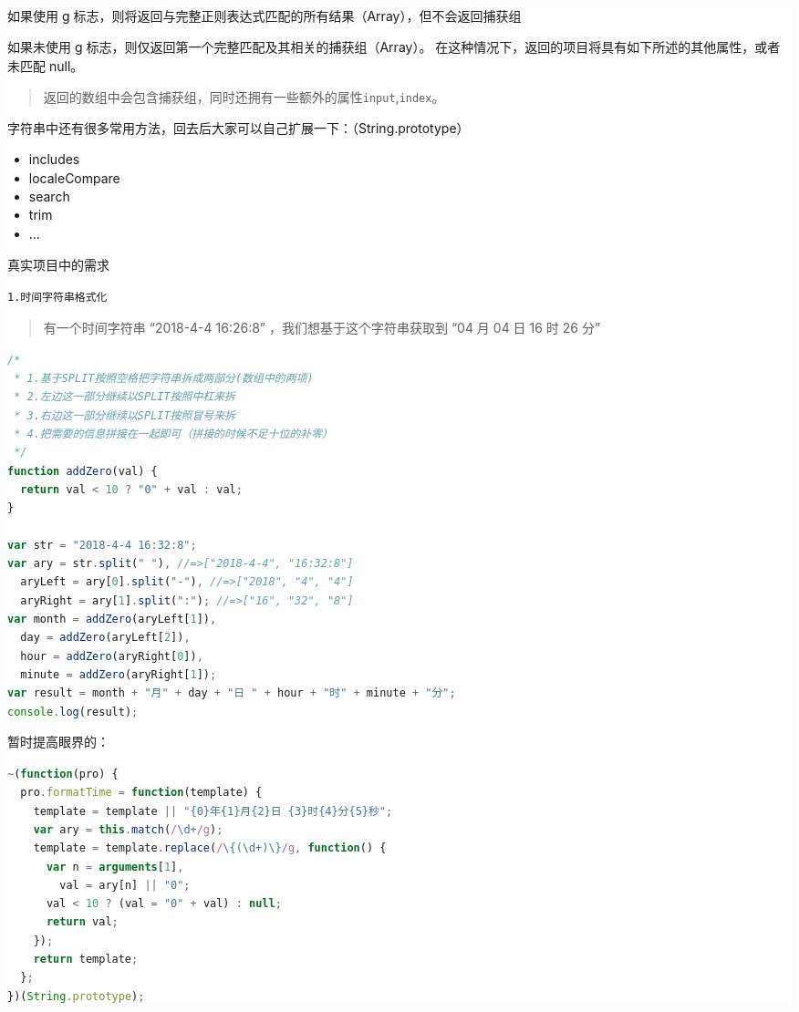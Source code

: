 如果使用 g 标志，则将返回与完整正则表达式匹配的所有结果（Array），但不会返回捕获组

如果未使用 g 标志，则仅返回第一个完整匹配及其相关的捕获组（Array）。 在这种情况下，返回的项目将具有如下所述的其他属性，或者未匹配 null。

> 返回的数组中会包含捕获组，同时还拥有一些额外的属性`input`,`index`。

字符串中还有很多常用方法，回去后大家可以自己扩展一下：（String.prototype）

- includes
- localeCompare
- search
- trim
- ...

真实项目中的需求

`1.时间字符串格式化`

> 有一个时间字符串 “2018-4-4 16:26:8” ，我们想基于这个字符串获取到 “04 月 04 日 16 时 26 分”

```javascript
/*
 * 1.基于SPLIT按照空格把字符串拆成两部分(数组中的两项)
 * 2.左边这一部分继续以SPLIT按照中杠来拆
 * 3.右边这一部分继续以SPLIT按照冒号来拆
 * 4.把需要的信息拼接在一起即可（拼接的时候不足十位的补零）
 */
function addZero(val) {
  return val < 10 ? "0" + val : val;
}

var str = "2018-4-4 16:32:8";
var ary = str.split(" "), //=>["2018-4-4", "16:32:8"]
  aryLeft = ary[0].split("-"), //=>["2018", "4", "4"]
  aryRight = ary[1].split(":"); //=>["16", "32", "8"]
var month = addZero(aryLeft[1]),
  day = addZero(aryLeft[2]),
  hour = addZero(aryRight[0]),
  minute = addZero(aryRight[1]);
var result = month + "月" + day + "日 " + hour + "时" + minute + "分";
console.log(result);
```

暂时提高眼界的：

```javascript
~(function(pro) {
  pro.formatTime = function(template) {
    template = template || "{0}年{1}月{2}日 {3}时{4}分{5}秒";
    var ary = this.match(/\d+/g);
    template = template.replace(/\{(\d+)\}/g, function() {
      var n = arguments[1],
        val = ary[n] || "0";
      val < 10 ? (val = "0" + val) : null;
      return val;
    });
    return template;
  };
})(String.prototype);
```
